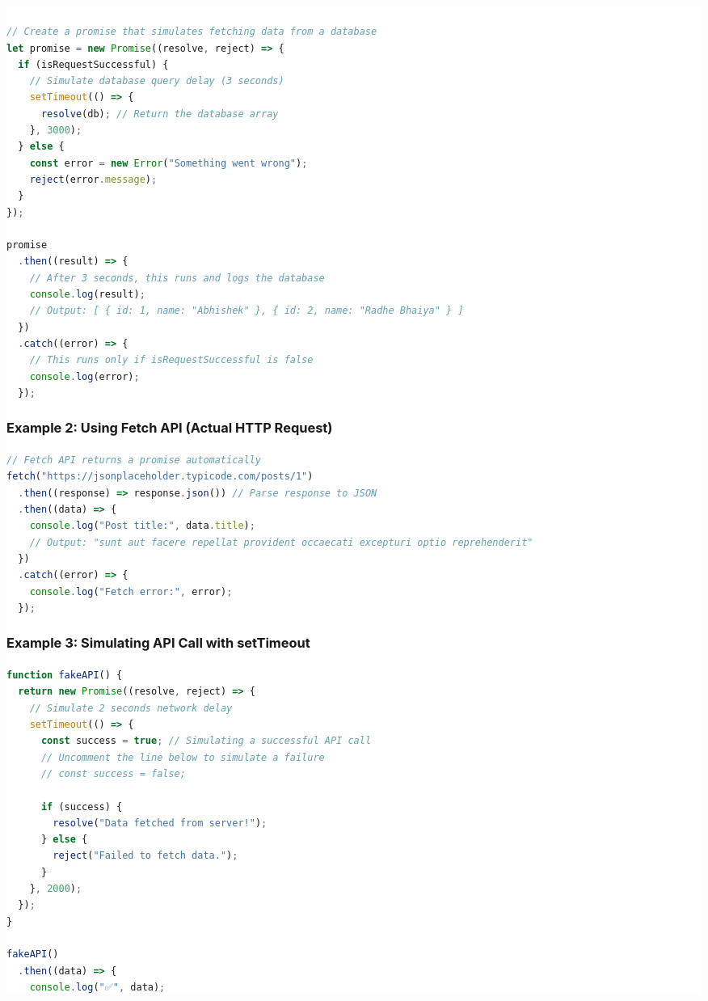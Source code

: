 ```javascript

// Create a promise that simulates fetching data from a database
let promise = new Promise((resolve, reject) => {
  if (isRequestSuccessful) {
    // Simulate database query delay (3 seconds)
    setTimeout(() => {
      resolve(db); // Return the database array
    }, 3000);
  } else {
    const error = new Error("Something went wrong");
    reject(error.message);
  }
});

promise
  .then((result) => {
    // After 3 seconds, this runs and logs the database
    console.log(result);
    // Output: [ { id: 1, name: "Abhishek" }, { id: 2, name: "Radhe Bhaiya" } ]
  })
  .catch((error) => {
    // This runs only if isRequestSuccessful is false
    console.log(error);
  });
```

### Example 2: Using Fetch API (Actual HTTP Request)

```javascript
// Fetch API returns a promise automatically
fetch("https://jsonplaceholder.typicode.com/posts/1")
  .then((response) => response.json()) // Parse response to JSON
  .then((data) => {
    console.log("Post title:", data.title);
    // Output: "sunt aut facere repellat provident occaecati excepturi optio reprehenderit"
  })
  .catch((error) => {
    console.log("Fetch error:", error);
  });
```

### Example 3: Simulating API Call with setTimeout

```javascript
function fakeAPI() {
  return new Promise((resolve, reject) => {
    // Simulate 2 seconds network delay
    setTimeout(() => {
      const success = true; // Simulating a successful API call
      // Uncomment the line below to simulate a failure
      // const success = false;

      if (success) {
        resolve("Data fetched from server!");
      } else {
        reject("Failed to fetch data.");
      }
    }, 2000);
  });
}

fakeAPI()
  .then((data) => {
    console.log("✅", data);
```